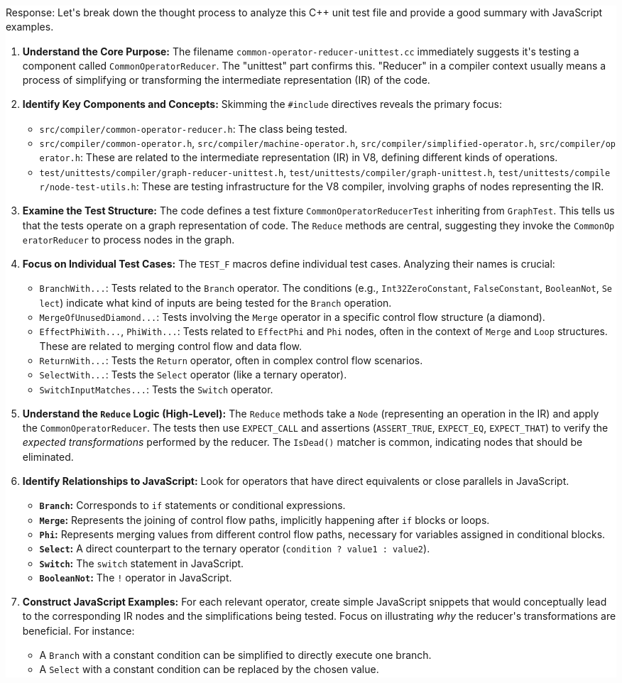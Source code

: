 Response: Let's break down the thought process to analyze this C++ unit test file and provide a good summary with JavaScript examples.

1. **Understand the Core Purpose:** The filename `common-operator-reducer-unittest.cc` immediately suggests it's testing a component called `CommonOperatorReducer`. The "unittest" part confirms this. "Reducer" in a compiler context usually means a process of simplifying or transforming the intermediate representation (IR) of the code.

2. **Identify Key Components and Concepts:**  Skimming the `#include` directives reveals the primary focus:
    * `src/compiler/common-operator-reducer.h`: The class being tested.
    * `src/compiler/common-operator.h`, `src/compiler/machine-operator.h`, `src/compiler/simplified-operator.h`, `src/compiler/operator.h`: These are related to the intermediate representation (IR) in V8, defining different kinds of operations.
    * `test/unittests/compiler/graph-reducer-unittest.h`, `test/unittests/compiler/graph-unittest.h`, `test/unittests/compiler/node-test-utils.h`:  These are testing infrastructure for the V8 compiler, involving graphs of nodes representing the IR.

3. **Examine the Test Structure:** The code defines a test fixture `CommonOperatorReducerTest` inheriting from `GraphTest`. This tells us that the tests operate on a graph representation of code. The `Reduce` methods are central, suggesting they invoke the `CommonOperatorReducer` to process nodes in the graph.

4. **Focus on Individual Test Cases:**  The `TEST_F` macros define individual test cases. Analyzing their names is crucial:
    * `BranchWith...`: Tests related to the `Branch` operator. The conditions (e.g., `Int32ZeroConstant`, `FalseConstant`, `BooleanNot`, `Select`) indicate what kind of inputs are being tested for the `Branch` operation.
    * `MergeOfUnusedDiamond...`: Tests involving the `Merge` operator in a specific control flow structure (a diamond).
    * `EffectPhiWith...`, `PhiWith...`: Tests related to `EffectPhi` and `Phi` nodes, often in the context of `Merge` and `Loop` structures. These are related to merging control flow and data flow.
    * `ReturnWith...`: Tests the `Return` operator, often in complex control flow scenarios.
    * `SelectWith...`: Tests the `Select` operator (like a ternary operator).
    * `SwitchInputMatches...`: Tests the `Switch` operator.

5. **Understand the `Reduce` Logic (High-Level):** The `Reduce` methods take a `Node` (representing an operation in the IR) and apply the `CommonOperatorReducer`. The tests then use `EXPECT_CALL` and assertions (`ASSERT_TRUE`, `EXPECT_EQ`, `EXPECT_THAT`) to verify the *expected transformations* performed by the reducer. The `IsDead()` matcher is common, indicating nodes that should be eliminated.

6. **Identify Relationships to JavaScript:** Look for operators that have direct equivalents or close parallels in JavaScript.
    * **`Branch`:**  Corresponds to `if` statements or conditional expressions.
    * **`Merge`:** Represents the joining of control flow paths, implicitly happening after `if` blocks or loops.
    * **`Phi`:**  Represents merging values from different control flow paths, necessary for variables assigned in conditional blocks.
    * **`Select`:**  A direct counterpart to the ternary operator (`condition ? value1 : value2`).
    * **`Switch`:** The `switch` statement in JavaScript.
    * **`BooleanNot`:** The `!` operator in JavaScript.

7. **Construct JavaScript Examples:**  For each relevant operator, create simple JavaScript snippets that would conceptually lead to the corresponding IR nodes and the simplifications being tested. Focus on illustrating *why* the reducer's transformations are beneficial. For instance:
    * A `Branch` with a constant condition can be simplified to directly execute one branch.
    * A `Select` with a constant condition can be replaced by the chosen value.
